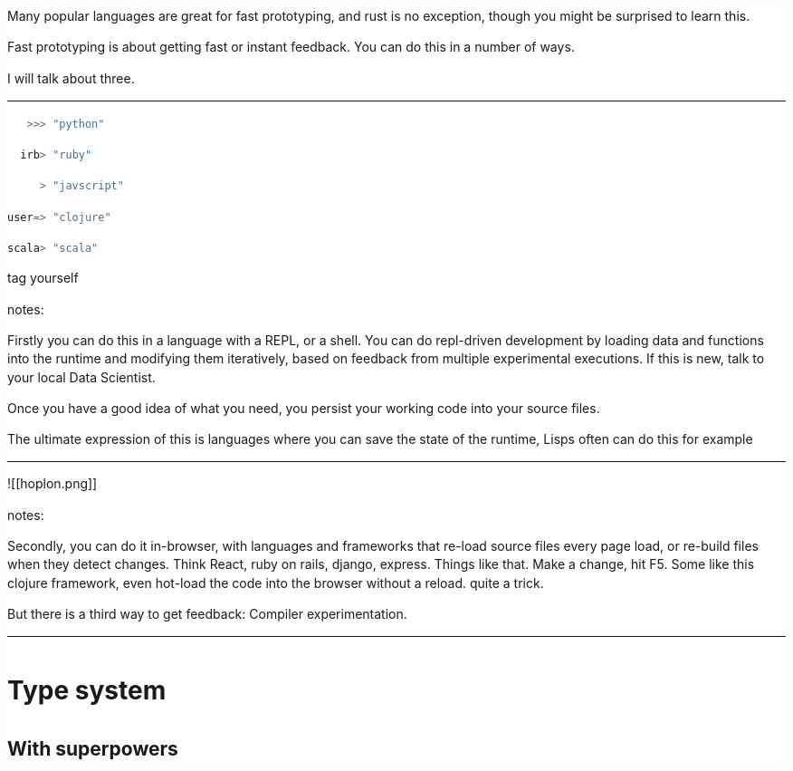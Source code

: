Many popular languages are great for fast prototyping, and rust is no exception, though you might be surprised to learn this.

Fast prototyping is about getting fast or instant feedback. You can do this in a number of ways.

I will talk about three.

---

```rust
   >>> "python"
```

```rust
  irb> "ruby"
```

```rust
     > "javscript"
```

```rust
user=> "clojure"
```

```rust
scala> "scala"
```

tag yourself

notes:

Firstly you can do this in a language with a REPL, or a shell.
You can do repl-driven development by loading data and functions into the runtime and modifying them iteratively, based on feedback from multiple experimental executions.
If this is new, talk to your local Data Scientist.

Once you have a good idea of what you need, you persist your working code into your source files. 

The ultimate expression of this is languages where you can save the state of the runtime, Lisps often can do this for example

---

![[hoplon.png]]

notes:

Secondly, you can do it in-browser, with languages and frameworks that re-load source files every page load, or re-build files when they detect changes.
Think React, ruby on rails, django, express. Things like that.
Make a change, hit F5. Some like this clojure framework, even hot-load the code into the browser without a reload. quite a trick.

But there is a third way to get feedback: 
Compiler experimentation.

---

# Type system
## With superpowers
